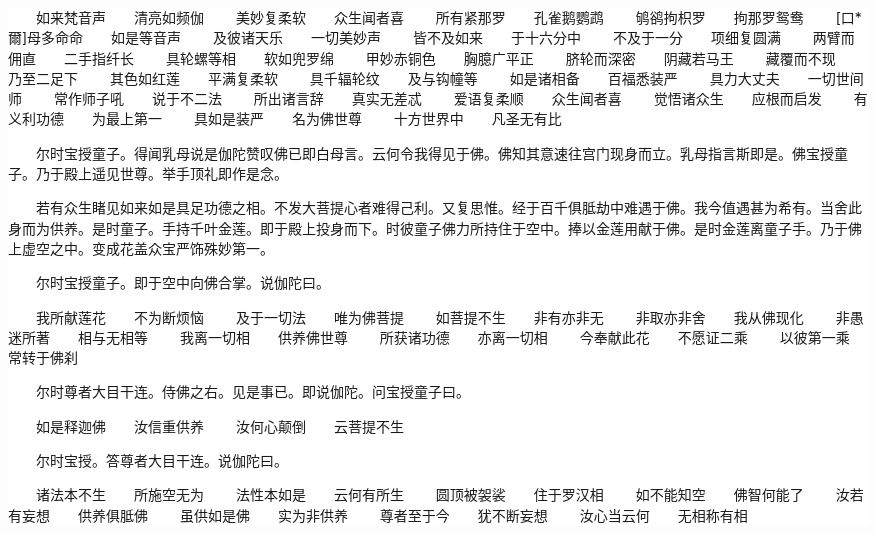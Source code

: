 　　如来梵音声　　清亮如频伽
　　美妙复柔软　　众生闻者喜
　　所有紧那罗　　孔雀鹅鹦鹉
　　鸲鹆拘枳罗　　拘那罗鸳鸯
　　[口*爾]母多命命　　如是等音声
　　及彼诸天乐　　一切美妙声
　　皆不及如来　　于十六分中
　　不及于一分　　项细复圆满
　　两臂而佣直　　二手指纤长
　　具轮螺等相　　软如兜罗绵
　　甲妙赤铜色　　胸臆广平正
　　脐轮而深密　　阴藏若马王
　　藏覆而不现　　乃至二足下
　　其色如红莲　　平满复柔软
　　具千辐轮纹　　及与钩幢等
　　如是诸相备　　百福悉装严
　　具力大丈夫　　一切世间师
　　常作师子吼　　说于不二法
　　所出诸言辞　　真实无差忒
　　爱语复柔顺　　众生闻者喜
　　觉悟诸众生　　应根而启发
　　有义利功德　　为最上第一
　　具如是装严　　名为佛世尊
　　十方世界中　　凡圣无有比

　　尔时宝授童子。得闻乳母说是伽陀赞叹佛已即白母言。云何令我得见于佛。佛知其意速往宫门现身而立。乳母指言斯即是。佛宝授童子。乃于殿上遥见世尊。举手顶礼即作是念。

　　若有众生睹见如来如是具足功德之相。不发大菩提心者难得己利。又复思惟。经于百千俱胝劫中难遇于佛。我今值遇甚为希有。当舍此身而为供养。是时童子。手持千叶金莲。即于殿上投身而下。时彼童子佛力所持住于空中。捧以金莲用献于佛。是时金莲离童子手。乃于佛上虚空之中。变成花盖众宝严饰殊妙第一。

　　尔时宝授童子。即于空中向佛合掌。说伽陀曰。

　　我所献莲花　　不为断烦恼
　　及于一切法　　唯为佛菩提
　　如菩提不生　　非有亦非无
　　非取亦非舍　　我从佛现化
　　非愚迷所著　　相与无相等
　　我离一切相　　供养佛世尊
　　所获诸功德　　亦离一切相
　　今奉献此花　　不愿证二乘
　　以彼第一乘　　常转于佛刹

　　尔时尊者大目干连。侍佛之右。见是事已。即说伽陀。问宝授童子曰。

　　如是释迦佛　　汝信重供养
　　汝何心颠倒　　云菩提不生

　　尔时宝授。答尊者大目干连。说伽陀曰。

　　诸法本不生　　所施空无为
　　法性本如是　　云何有所生
　　圆顶被袈裟　　住于罗汉相
　　如不能知空　　佛智何能了
　　汝若有妄想　　供养俱胝佛
　　虽供如是佛　　实为非供养
　　尊者至于今　　犹不断妄想
　　汝心当云何　　无相称有相
